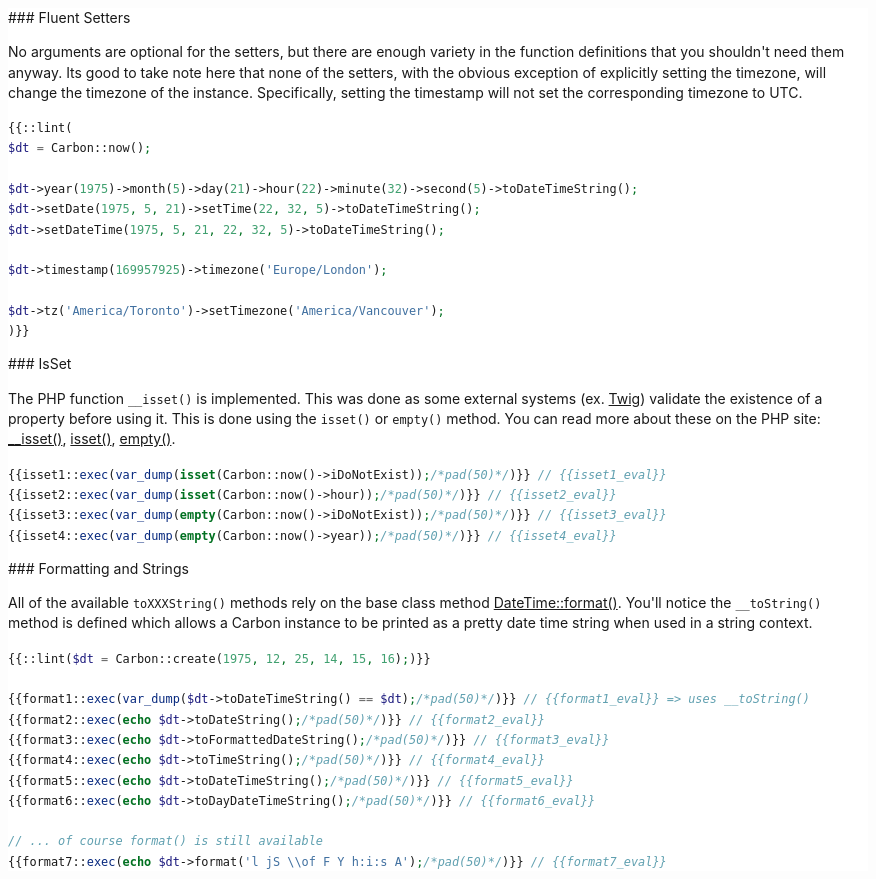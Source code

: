 ```php
```

<a name="api-settersfluent"/>
### Fluent Setters

No arguments are optional for the setters, but there are enough variety in the function definitions that you shouldn't need them anyway.  Its good to take note here that none of the setters, with the obvious exception of explicitly setting the timezone, will change the timezone of the instance.  Specifically, setting the timestamp will not set the corresponding timezone to UTC.

```php
{{::lint(
$dt = Carbon::now();

$dt->year(1975)->month(5)->day(21)->hour(22)->minute(32)->second(5)->toDateTimeString();
$dt->setDate(1975, 5, 21)->setTime(22, 32, 5)->toDateTimeString();
$dt->setDateTime(1975, 5, 21, 22, 32, 5)->toDateTimeString();

$dt->timestamp(169957925)->timezone('Europe/London');

$dt->tz('America/Toronto')->setTimezone('America/Vancouver');
)}}
```

<a name="api-isset"/>
### IsSet

The PHP function `__isset()` is implemented.  This was done as some external systems (ex. [Twig](http://twig.sensiolabs.org/doc/recipes.html#using-dynamic-object-properties)) validate the existence of a property before using it.  This is done using the `isset()` or `empty()` method.  You can read more about these on the PHP site: [__isset()](http://www.php.net/manual/en/language.oop5.overloading.php#object.isset), [isset()](http://www.php.net/manual/en/function.isset.php), [empty()](http://www.php.net/manual/en/function.empty.php).

```php
{{isset1::exec(var_dump(isset(Carbon::now()->iDoNotExist));/*pad(50)*/)}} // {{isset1_eval}}
{{isset2::exec(var_dump(isset(Carbon::now()->hour));/*pad(50)*/)}} // {{isset2_eval}}
{{isset3::exec(var_dump(empty(Carbon::now()->iDoNotExist));/*pad(50)*/)}} // {{isset3_eval}}
{{isset4::exec(var_dump(empty(Carbon::now()->year));/*pad(50)*/)}} // {{isset4_eval}}
```

<a name="api-formatting"/>
### Formatting and Strings

All of the available `toXXXString()` methods rely on the base class method [DateTime::format()](http://php.net/manual/en/datetime.format.php).  You'll notice the `__toString()` method is defined which allows a Carbon instance to be printed as a pretty date time string when used in a string context.

```php
{{::lint($dt = Carbon::create(1975, 12, 25, 14, 15, 16);)}}

{{format1::exec(var_dump($dt->toDateTimeString() == $dt);/*pad(50)*/)}} // {{format1_eval}} => uses __toString()
{{format2::exec(echo $dt->toDateString();/*pad(50)*/)}} // {{format2_eval}}
{{format3::exec(echo $dt->toFormattedDateString();/*pad(50)*/)}} // {{format3_eval}}
{{format4::exec(echo $dt->toTimeString();/*pad(50)*/)}} // {{format4_eval}}
{{format5::exec(echo $dt->toDateTimeString();/*pad(50)*/)}} // {{format5_eval}}
{{format6::exec(echo $dt->toDayDateTimeString();/*pad(50)*/)}} // {{format6_eval}}

// ... of course format() is still available
{{format7::exec(echo $dt->format('l jS \\of F Y h:i:s A');/*pad(50)*/)}} // {{format7_eval}}
```
